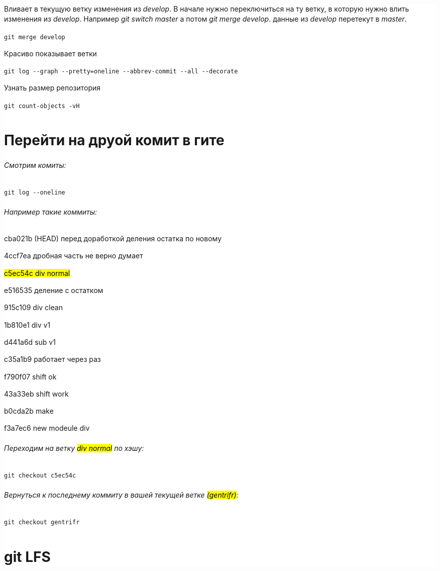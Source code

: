 Вливает в текущую ветку изменения из *develop*. В начале нужно переключиться на ту ветку, в которую нужно влить изменения из *develop*. Например *git switch master* а потом *git merge develop*. данные из *develop* перетекут в *master*.

`git merge develop`

Красиво показывает ветки

`git log --graph --pretty=oneline --abbrev-commit --all --decorate`

Узнать размер репозитория

`git count-objects -vH`

# 

# Перейти на друой комит в гите

###### Смотрим комиты:

`git log --oneline`

###### Например такие коммиты:

cba021b (HEAD) перед доработкой деления остатка по новому

4ccf7ea дробная часть не верно думает

<mark>c5ec54c div normal</mark>

e516535 деление с остатком

915c109 div clean

1b810e1 div v1

d441a6d sub v1

c35a1b9 работает через раз

f790f07 shift ok

43a33eb shift work

b0cda2b make

f3a7ec6 new modeule div

###### Переходим на ветку <mark>div normal</mark> по хэшу:

`git checkout c5ec54c`

###### Вернуться к последнему коммиту в вашей текущей ветке <mark>(gentrifr)</mark>:

`git checkout gentrifr`

# 

# git LFS
